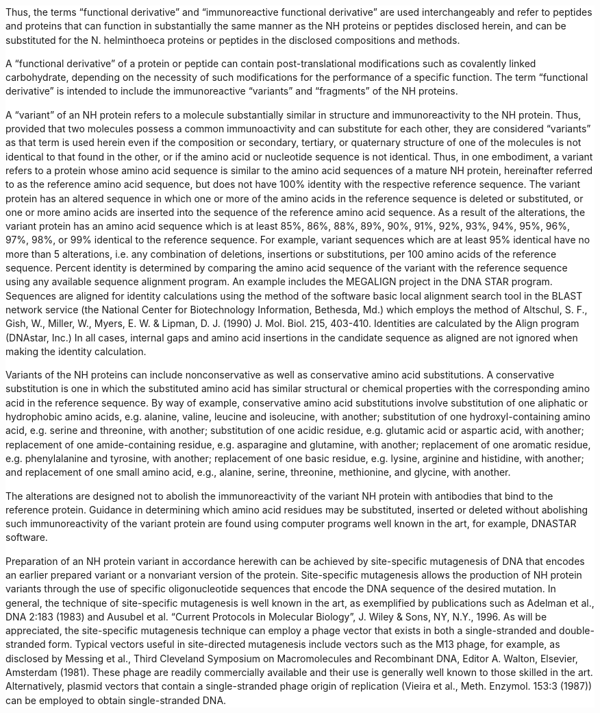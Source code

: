 Thus, the terms “functional derivative” and “immunoreactive functional derivative” are used interchangeably and refer to peptides and proteins that can function in substantially the same manner as the NH proteins or peptides disclosed herein, and can be substituted for the N. helminthoeca proteins or peptides in the disclosed compositions and methods.

A “functional derivative” of a protein or peptide can contain post-translational modifications such as covalently linked carbohydrate, depending on the necessity of such modifications for the performance of a specific function. The term “functional derivative” is intended to include the immunoreactive “variants” and “fragments” of the NH proteins.

A “variant” of an NH protein refers to a molecule substantially similar in structure and immunoreactivity to the NH protein. Thus, provided that two molecules possess a common immunoactivity and can substitute for each other, they are considered “variants” as that term is used herein even if the composition or secondary, tertiary, or quaternary structure of one of the molecules is not identical to that found in the other, or if the amino acid or nucleotide sequence is not identical. Thus, in one embodiment, a variant refers to a protein whose amino acid sequence is similar to the amino acid sequences of a mature NH protein, hereinafter referred to as the reference amino acid sequence, but does not have 100% identity with the respective reference sequence. The variant protein has an altered sequence in which one or more of the amino acids in the reference sequence is deleted or substituted, or one or more amino acids are inserted into the sequence of the reference amino acid sequence. As a result of the alterations, the variant protein has an amino acid sequence which is at least 85%, 86%, 88%, 89%, 90%, 91%, 92%, 93%, 94%, 95%, 96%, 97%, 98%, or 99% identical to the reference sequence. For example, variant sequences which are at least 95% identical have no more than 5 alterations, i.e. any combination of deletions, insertions or substitutions, per 100 amino acids of the reference sequence. Percent identity is determined by comparing the amino acid sequence of the variant with the reference sequence using any available sequence alignment program. An example includes the MEGALIGN project in the DNA STAR program. Sequences are aligned for identity calculations using the method of the software basic local alignment search tool in the BLAST network service (the National Center for Biotechnology Information, Bethesda, Md.) which employs the method of Altschul, S. F., Gish, W., Miller, W., Myers, E. W. & Lipman, D. J. (1990) J. Mol. Biol. 215, 403-410. Identities are calculated by the Align program (DNAstar, Inc.) In all cases, internal gaps and amino acid insertions in the candidate sequence as aligned are not ignored when making the identity calculation.

Variants of the NH proteins can include nonconservative as well as conservative amino acid substitutions. A conservative substitution is one in which the substituted amino acid has similar structural or chemical properties with the corresponding amino acid in the reference sequence. By way of example, conservative amino acid substitutions involve substitution of one aliphatic or hydrophobic amino acids, e.g. alanine, valine, leucine and isoleucine, with another; substitution of one hydroxyl-containing amino acid, e.g. serine and threonine, with another; substitution of one acidic residue, e.g. glutamic acid or aspartic acid, with another; replacement of one amide-containing residue, e.g. asparagine and glutamine, with another; replacement of one aromatic residue, e.g. phenylalanine and tyrosine, with another; replacement of one basic residue, e.g. lysine, arginine and histidine, with another; and replacement of one small amino acid, e.g., alanine, serine, threonine, methionine, and glycine, with another.

The alterations are designed not to abolish the immunoreactivity of the variant NH protein with antibodies that bind to the reference protein. Guidance in determining which amino acid residues may be substituted, inserted or deleted without abolishing such immunoreactivity of the variant protein are found using computer programs well known in the art, for example, DNASTAR software.

Preparation of an NH protein variant in accordance herewith can be achieved by site-specific mutagenesis of DNA that encodes an earlier prepared variant or a nonvariant version of the protein. Site-specific mutagenesis allows the production of NH protein variants through the use of specific oligonucleotide sequences that encode the DNA sequence of the desired mutation. In general, the technique of site-specific mutagenesis is well known in the art, as exemplified by publications such as Adelman et al., DNA 2:183 (1983) and Ausubel et al. “Current Protocols in Molecular Biology”, J. Wiley & Sons, NY, N.Y., 1996. As will be appreciated, the site-specific mutagenesis technique can employ a phage vector that exists in both a single-stranded and double-stranded form. Typical vectors useful in site-directed mutagenesis include vectors such as the M13 phage, for example, as disclosed by Messing et al., Third Cleveland Symposium on Macromolecules and Recombinant DNA, Editor A. Walton, Elsevier, Amsterdam (1981). These phage are readily commercially available and their use is generally well known to those skilled in the art. Alternatively, plasmid vectors that contain a single-stranded phage origin of replication (Vieira et al., Meth. Enzymol. 153:3 (1987)) can be employed to obtain single-stranded DNA.
